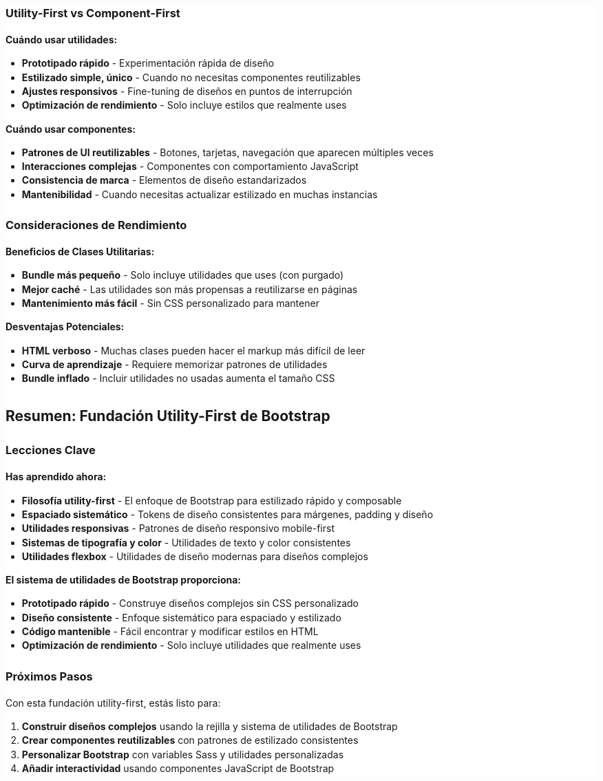 ### Utility-First vs Component-First

**Cuándo usar utilidades:**

- **Prototipado rápido** - Experimentación rápida de diseño
- **Estilizado simple, único** - Cuando no necesitas componentes reutilizables
- **Ajustes responsivos** - Fine-tuning de diseños en puntos de interrupción
- **Optimización de rendimiento** - Solo incluye estilos que realmente uses

**Cuándo usar componentes:**

- **Patrones de UI reutilizables** - Botones, tarjetas, navegación que aparecen múltiples veces
- **Interacciones complejas** - Componentes con comportamiento JavaScript
- **Consistencia de marca** - Elementos de diseño estandarizados
- **Mantenibilidad** - Cuando necesitas actualizar estilizado en muchas instancias

### Consideraciones de Rendimiento

**Beneficios de Clases Utilitarias:**

- **Bundle más pequeño** - Solo incluye utilidades que uses (con purgado)
- **Mejor caché** - Las utilidades son más propensas a reutilizarse en páginas
- **Mantenimiento más fácil** - Sin CSS personalizado para mantener

**Desventajas Potenciales:**

- **HTML verboso** - Muchas clases pueden hacer el markup más difícil de leer
- **Curva de aprendizaje** - Requiere memorizar patrones de utilidades
- **Bundle inflado** - Incluir utilidades no usadas aumenta el tamaño CSS

## Resumen: Fundación Utility-First de Bootstrap

### Lecciones Clave

**Has aprendido ahora:**

- **Filosofía utility-first** - El enfoque de Bootstrap para estilizado rápido y composable
- **Espaciado sistemático** - Tokens de diseño consistentes para márgenes, padding y diseño
- **Utilidades responsivas** - Patrones de diseño responsivo mobile-first
- **Sistemas de tipografía y color** - Utilidades de texto y color consistentes
- **Utilidades flexbox** - Utilidades de diseño modernas para diseños complejos

**El sistema de utilidades de Bootstrap proporciona:**

- **Prototipado rápido** - Construye diseños complejos sin CSS personalizado
- **Diseño consistente** - Enfoque sistemático para espaciado y estilizado
- **Código mantenible** - Fácil encontrar y modificar estilos en HTML
- **Optimización de rendimiento** - Solo incluye utilidades que realmente uses

### Próximos Pasos

Con esta fundación utility-first, estás listo para:

1. **Construir diseños complejos** usando la rejilla y sistema de utilidades de Bootstrap
2. **Crear componentes reutilizables** con patrones de estilizado consistentes
3. **Personalizar Bootstrap** con variables Sass y utilidades personalizadas
4. **Añadir interactividad** usando componentes JavaScript de Bootstrap
